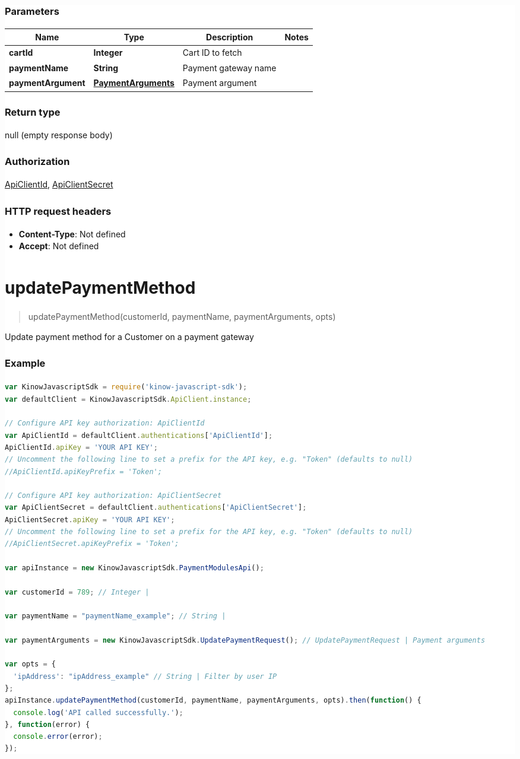 ### Parameters

Name | Type | Description  | Notes
------------- | ------------- | ------------- | -------------
 **cartId** | **Integer**| Cart ID to fetch | 
 **paymentName** | **String**| Payment gateway name | 
 **paymentArgument** | [**PaymentArguments**](PaymentArguments.md)| Payment argument | 

### Return type

null (empty response body)

### Authorization

[ApiClientId](../README.md#ApiClientId), [ApiClientSecret](../README.md#ApiClientSecret)

### HTTP request headers

 - **Content-Type**: Not defined
 - **Accept**: Not defined

<a name="updatePaymentMethod"></a>
# **updatePaymentMethod**
> updatePaymentMethod(customerId, paymentName, paymentArguments, opts)



Update payment method for a Customer on a payment gateway

### Example
```javascript
var KinowJavascriptSdk = require('kinow-javascript-sdk');
var defaultClient = KinowJavascriptSdk.ApiClient.instance;

// Configure API key authorization: ApiClientId
var ApiClientId = defaultClient.authentications['ApiClientId'];
ApiClientId.apiKey = 'YOUR API KEY';
// Uncomment the following line to set a prefix for the API key, e.g. "Token" (defaults to null)
//ApiClientId.apiKeyPrefix = 'Token';

// Configure API key authorization: ApiClientSecret
var ApiClientSecret = defaultClient.authentications['ApiClientSecret'];
ApiClientSecret.apiKey = 'YOUR API KEY';
// Uncomment the following line to set a prefix for the API key, e.g. "Token" (defaults to null)
//ApiClientSecret.apiKeyPrefix = 'Token';

var apiInstance = new KinowJavascriptSdk.PaymentModulesApi();

var customerId = 789; // Integer | 

var paymentName = "paymentName_example"; // String | 

var paymentArguments = new KinowJavascriptSdk.UpdatePaymentRequest(); // UpdatePaymentRequest | Payment arguments

var opts = { 
  'ipAddress': "ipAddress_example" // String | Filter by user IP
};
apiInstance.updatePaymentMethod(customerId, paymentName, paymentArguments, opts).then(function() {
  console.log('API called successfully.');
}, function(error) {
  console.error(error);
});

```